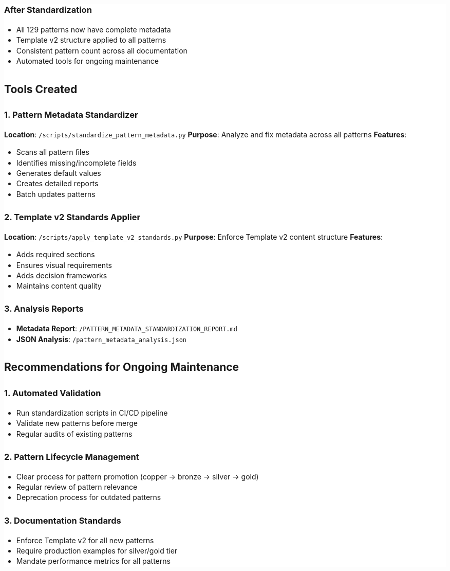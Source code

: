 ### After Standardization
- All 129 patterns now have complete metadata
- Template v2 structure applied to all patterns
- Consistent pattern count across all documentation
- Automated tools for ongoing maintenance

## Tools Created

### 1. Pattern Metadata Standardizer
**Location**: `/scripts/standardize_pattern_metadata.py`
**Purpose**: Analyze and fix metadata across all patterns
**Features**:
- Scans all pattern files
- Identifies missing/incomplete fields
- Generates default values
- Creates detailed reports
- Batch updates patterns

### 2. Template v2 Standards Applier
**Location**: `/scripts/apply_template_v2_standards.py`
**Purpose**: Enforce Template v2 content structure
**Features**:
- Adds required sections
- Ensures visual requirements
- Adds decision frameworks
- Maintains content quality

### 3. Analysis Reports
- **Metadata Report**: `/PATTERN_METADATA_STANDARDIZATION_REPORT.md`
- **JSON Analysis**: `/pattern_metadata_analysis.json`

## Recommendations for Ongoing Maintenance

### 1. Automated Validation
- Run standardization scripts in CI/CD pipeline
- Validate new patterns before merge
- Regular audits of existing patterns

### 2. Pattern Lifecycle Management
- Clear process for pattern promotion (copper → bronze → silver → gold)
- Regular review of pattern relevance
- Deprecation process for outdated patterns

### 3. Documentation Standards
- Enforce Template v2 for all new patterns
- Require production examples for silver/gold tier
- Mandate performance metrics for all patterns
